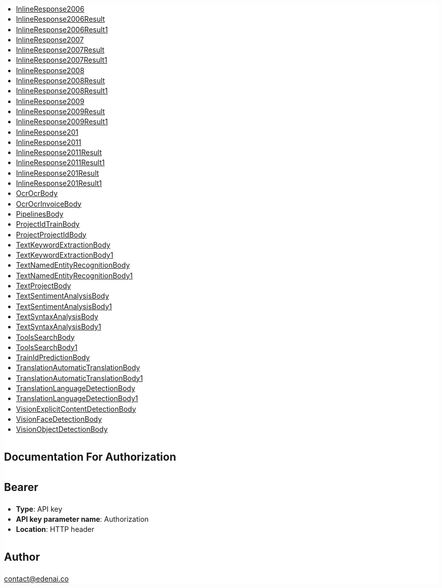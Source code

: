  - [InlineResponse2006](docs/Model/InlineResponse2006.md)
 - [InlineResponse2006Result](docs/Model/InlineResponse2006Result.md)
 - [InlineResponse2006Result1](docs/Model/InlineResponse2006Result1.md)
 - [InlineResponse2007](docs/Model/InlineResponse2007.md)
 - [InlineResponse2007Result](docs/Model/InlineResponse2007Result.md)
 - [InlineResponse2007Result1](docs/Model/InlineResponse2007Result1.md)
 - [InlineResponse2008](docs/Model/InlineResponse2008.md)
 - [InlineResponse2008Result](docs/Model/InlineResponse2008Result.md)
 - [InlineResponse2008Result1](docs/Model/InlineResponse2008Result1.md)
 - [InlineResponse2009](docs/Model/InlineResponse2009.md)
 - [InlineResponse2009Result](docs/Model/InlineResponse2009Result.md)
 - [InlineResponse2009Result1](docs/Model/InlineResponse2009Result1.md)
 - [InlineResponse201](docs/Model/InlineResponse201.md)
 - [InlineResponse2011](docs/Model/InlineResponse2011.md)
 - [InlineResponse2011Result](docs/Model/InlineResponse2011Result.md)
 - [InlineResponse2011Result1](docs/Model/InlineResponse2011Result1.md)
 - [InlineResponse201Result](docs/Model/InlineResponse201Result.md)
 - [InlineResponse201Result1](docs/Model/InlineResponse201Result1.md)
 - [OcrOcrBody](docs/Model/OcrOcrBody.md)
 - [OcrOcrInvoiceBody](docs/Model/OcrOcrInvoiceBody.md)
 - [PipelinesBody](docs/Model/PipelinesBody.md)
 - [ProjectIdTrainBody](docs/Model/ProjectIdTrainBody.md)
 - [ProjectProjectIdBody](docs/Model/ProjectProjectIdBody.md)
 - [TextKeywordExtractionBody](docs/Model/TextKeywordExtractionBody.md)
 - [TextKeywordExtractionBody1](docs/Model/TextKeywordExtractionBody1.md)
 - [TextNamedEntityRecognitionBody](docs/Model/TextNamedEntityRecognitionBody.md)
 - [TextNamedEntityRecognitionBody1](docs/Model/TextNamedEntityRecognitionBody1.md)
 - [TextProjectBody](docs/Model/TextProjectBody.md)
 - [TextSentimentAnalysisBody](docs/Model/TextSentimentAnalysisBody.md)
 - [TextSentimentAnalysisBody1](docs/Model/TextSentimentAnalysisBody1.md)
 - [TextSyntaxAnalysisBody](docs/Model/TextSyntaxAnalysisBody.md)
 - [TextSyntaxAnalysisBody1](docs/Model/TextSyntaxAnalysisBody1.md)
 - [ToolsSearchBody](docs/Model/ToolsSearchBody.md)
 - [ToolsSearchBody1](docs/Model/ToolsSearchBody1.md)
 - [TrainIdPredictionBody](docs/Model/TrainIdPredictionBody.md)
 - [TranslationAutomaticTranslationBody](docs/Model/TranslationAutomaticTranslationBody.md)
 - [TranslationAutomaticTranslationBody1](docs/Model/TranslationAutomaticTranslationBody1.md)
 - [TranslationLanguageDetectionBody](docs/Model/TranslationLanguageDetectionBody.md)
 - [TranslationLanguageDetectionBody1](docs/Model/TranslationLanguageDetectionBody1.md)
 - [VisionExplicitContentDetectionBody](docs/Model/VisionExplicitContentDetectionBody.md)
 - [VisionFaceDetectionBody](docs/Model/VisionFaceDetectionBody.md)
 - [VisionObjectDetectionBody](docs/Model/VisionObjectDetectionBody.md)

## Documentation For Authorization


## Bearer

- **Type**: API key
- **API key parameter name**: Authorization
- **Location**: HTTP header


## Author

contact@edenai.co

